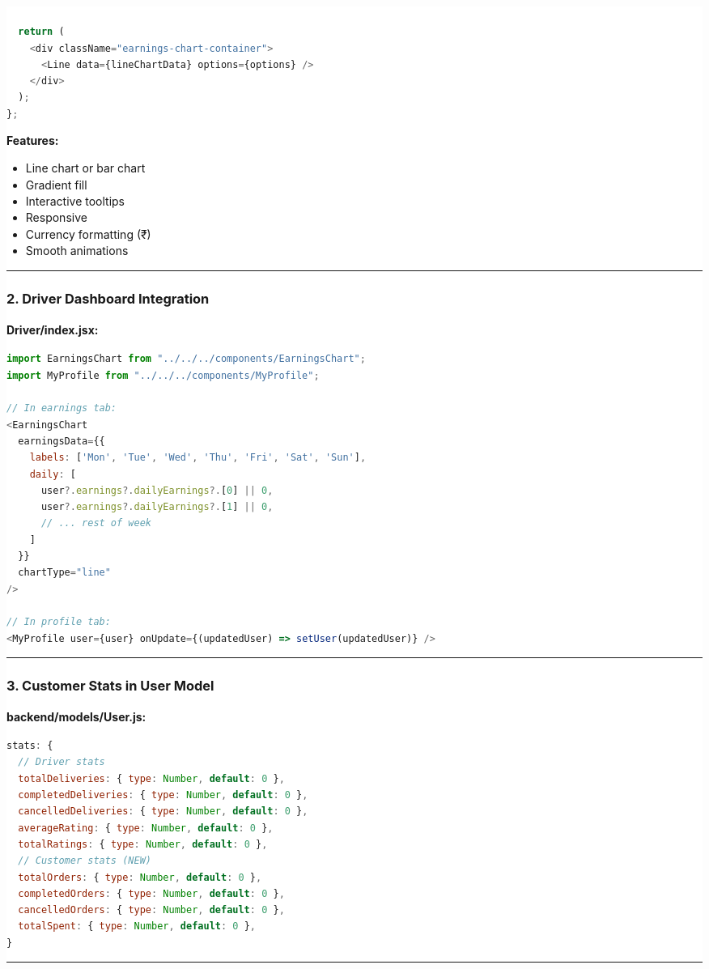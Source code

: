 ```javascript
  
  return (
    <div className="earnings-chart-container">
      <Line data={lineChartData} options={options} />
    </div>
  );
};
```

**Features:**
- Line chart or bar chart
- Gradient fill
- Interactive tooltips
- Responsive
- Currency formatting (₹)
- Smooth animations

---

### **2. Driver Dashboard Integration**

**Driver/index.jsx:**
```javascript
import EarningsChart from "../../../components/EarningsChart";
import MyProfile from "../../../components/MyProfile";

// In earnings tab:
<EarningsChart 
  earningsData={{
    labels: ['Mon', 'Tue', 'Wed', 'Thu', 'Fri', 'Sat', 'Sun'],
    daily: [
      user?.earnings?.dailyEarnings?.[0] || 0,
      user?.earnings?.dailyEarnings?.[1] || 0,
      // ... rest of week
    ]
  }}
  chartType="line"
/>

// In profile tab:
<MyProfile user={user} onUpdate={(updatedUser) => setUser(updatedUser)} />
```

---

### **3. Customer Stats in User Model**

**backend/models/User.js:**
```javascript
stats: {
  // Driver stats
  totalDeliveries: { type: Number, default: 0 },
  completedDeliveries: { type: Number, default: 0 },
  cancelledDeliveries: { type: Number, default: 0 },
  averageRating: { type: Number, default: 0 },
  totalRatings: { type: Number, default: 0 },
  // Customer stats (NEW)
  totalOrders: { type: Number, default: 0 },
  completedOrders: { type: Number, default: 0 },
  cancelledOrders: { type: Number, default: 0 },
  totalSpent: { type: Number, default: 0 },
}
```

---
